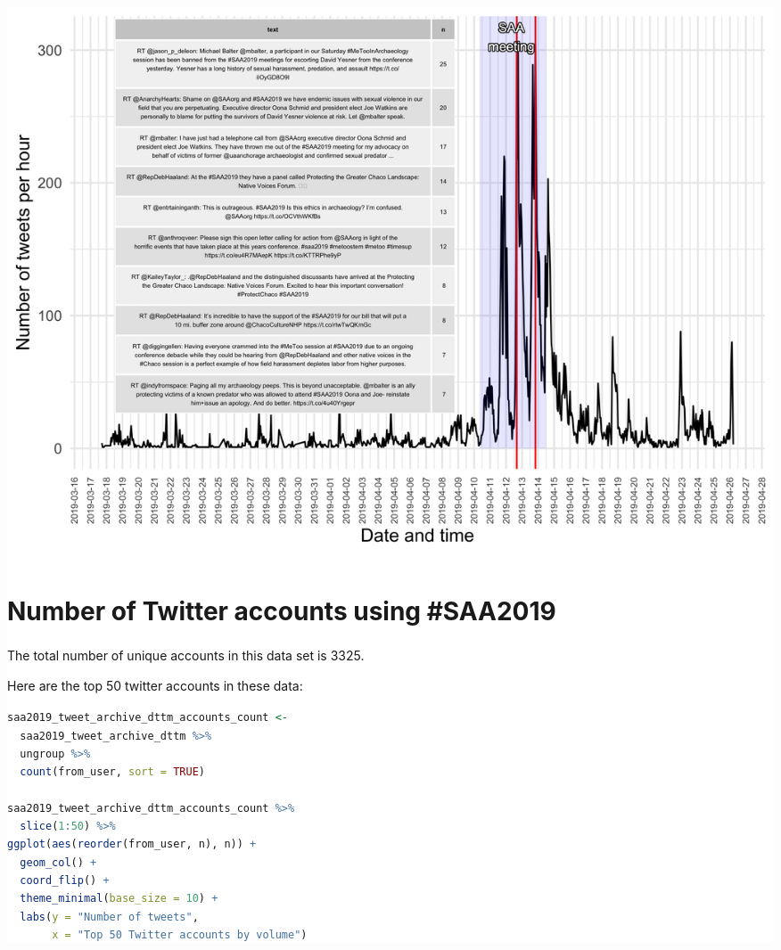 <img src="saa2019-tweets_files/figure-gfm/unnamed-chunk-2-1.png" width="2100" />

# Number of Twitter accounts using \#SAA2019

The total number of unique accounts in this data set is 3325.

Here are the top 50 twitter accounts in these data:

``` r
saa2019_tweet_archive_dttm_accounts_count <- 
  saa2019_tweet_archive_dttm %>% 
  ungroup %>% 
  count(from_user, sort = TRUE) 

saa2019_tweet_archive_dttm_accounts_count %>% 
  slice(1:50) %>% 
ggplot(aes(reorder(from_user, n), n)) +
  geom_col() +
  coord_flip() +
  theme_minimal(base_size = 10) +
  labs(y = "Number of tweets",
       x = "Top 50 Twitter accounts by volume") 
```
